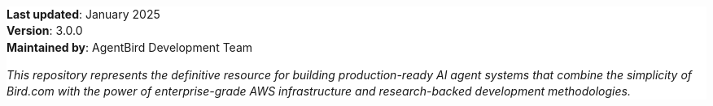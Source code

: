 **Last updated**: January 2025  
**Version**: 3.0.0  
**Maintained by**: AgentBird Development Team

*This repository represents the definitive resource for building production-ready AI agent systems that combine the simplicity of Bird.com with the power of enterprise-grade AWS infrastructure and research-backed development methodologies.*